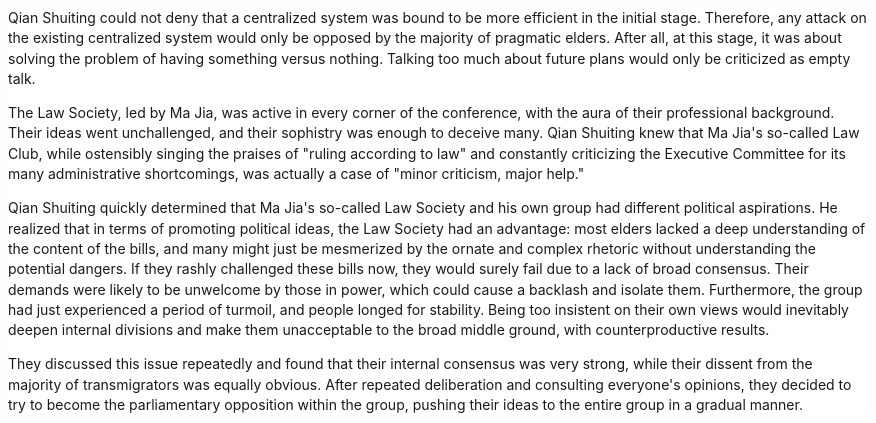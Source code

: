 Qian Shuiting could not deny that a centralized system was bound to be more efficient in the initial stage. Therefore, any attack on the existing centralized system would only be opposed by the majority of pragmatic elders. After all, at this stage, it was about solving the problem of having something versus nothing. Talking too much about future plans would only be criticized as empty talk.

The Law Society, led by Ma Jia, was active in every corner of the conference, with the aura of their professional background. Their ideas went unchallenged, and their sophistry was enough to deceive many. Qian Shuiting knew that Ma Jia's so-called Law Club, while ostensibly singing the praises of "ruling according to law" and constantly criticizing the Executive Committee for its many administrative shortcomings, was actually a case of "minor criticism, major help."

Qian Shuiting quickly determined that Ma Jia's so-called Law Society and his own group had different political aspirations. He realized that in terms of promoting political ideas, the Law Society had an advantage: most elders lacked a deep understanding of the content of the bills, and many might just be mesmerized by the ornate and complex rhetoric without understanding the potential dangers. If they rashly challenged these bills now, they would surely fail due to a lack of broad consensus. Their demands were likely to be unwelcome by those in power, which could cause a backlash and isolate them. Furthermore, the group had just experienced a period of turmoil, and people longed for stability. Being too insistent on their own views would inevitably deepen internal divisions and make them unacceptable to the broad middle ground, with counterproductive results.

They discussed this issue repeatedly and found that their internal consensus was very strong, while their dissent from the majority of transmigrators was equally obvious. After repeated deliberation and consulting everyone's opinions, they decided to try to become the parliamentary opposition within the group, pushing their ideas to the entire group in a gradual manner.